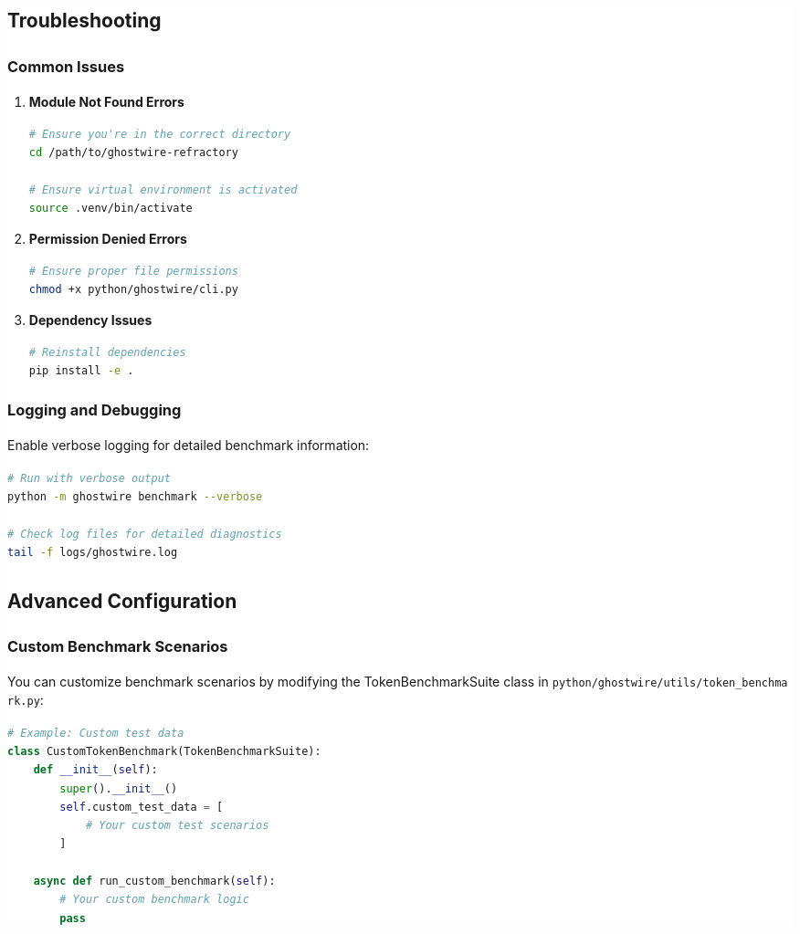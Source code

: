 ## Troubleshooting

### Common Issues

1. **Module Not Found Errors**
   ```bash
   # Ensure you're in the correct directory
   cd /path/to/ghostwire-refractory
   
   # Ensure virtual environment is activated
   source .venv/bin/activate
   ```

2. **Permission Denied Errors**
   ```bash
   # Ensure proper file permissions
   chmod +x python/ghostwire/cli.py
   ```

3. **Dependency Issues**
   ```bash
   # Reinstall dependencies
   pip install -e .
   ```

### Logging and Debugging

Enable verbose logging for detailed benchmark information:

```bash
# Run with verbose output
python -m ghostwire benchmark --verbose

# Check log files for detailed diagnostics
tail -f logs/ghostwire.log
```

## Advanced Configuration

### Custom Benchmark Scenarios

You can customize benchmark scenarios by modifying the TokenBenchmarkSuite class in `python/ghostwire/utils/token_benchmark.py`:

```python
# Example: Custom test data
class CustomTokenBenchmark(TokenBenchmarkSuite):
    def __init__(self):
        super().__init__()
        self.custom_test_data = [
            # Your custom test scenarios
        ]
    
    async def run_custom_benchmark(self):
        # Your custom benchmark logic
        pass
```

